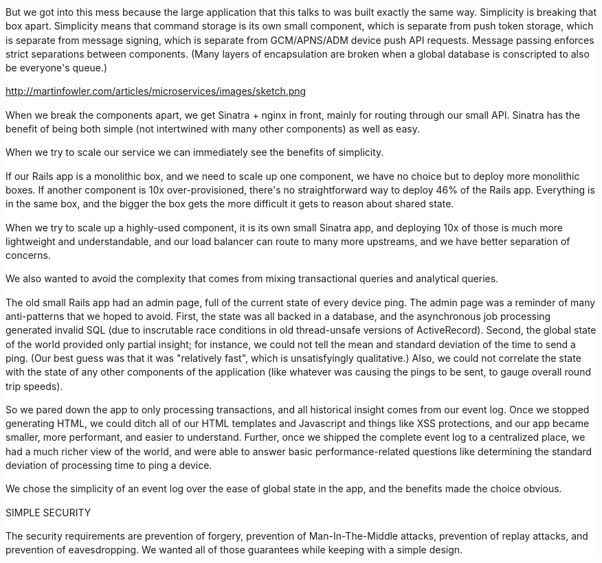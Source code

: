 But we got into this mess because the large application that this talks to was built exactly the same way.
Simplicity is breaking that box apart.
Simplicity means that command storage is its own small component, which is separate from push token storage, which is separate from message signing, which is separate from GCM/APNS/ADM device push API requests.
Message passing enforces strict separations between components. (Many layers of encapsulation are broken when a global database is conscripted to also be everyone's queue.)

http://martinfowler.com/articles/microservices/images/sketch.png

When we break the components apart, we get Sinatra + nginx in front, mainly for routing through our small API. Sinatra has the benefit of being both simple (not intertwined with many other components) as well as easy.

When we try to scale our service we can immediately see the benefits of simplicity.

If our Rails app is a monolithic box, and we need to scale up one component, we have no choice but to deploy more monolithic boxes.
If another component is 10x over-provisioned, there's no straightforward way to deploy 46% of the Rails app.
Everything is in the same box, and the bigger the box gets the more difficult it gets to reason about shared state.

When we try to scale up a highly-used component, it is its own small Sinatra app, and deploying 10x of those is much more lightweight and understandable, and our load balancer can route to many more upstreams, and we have better separation of concerns.

We also wanted to avoid the complexity that comes from mixing transactional queries and analytical queries.

The old small Rails app had an admin page, full of the current state of every device ping.
The admin page was a reminder of many anti-patterns that we hoped to avoid.
First, the state was all backed in a database, and the asynchronous job processing generated invalid SQL (due to inscrutable race conditions in old thread-unsafe versions of ActiveRecord).
Second, the global state of the world provided only partial insight; for instance, we could not tell the mean and standard deviation of the time to send a ping. (Our best guess was that it was "relatively fast", which is unsatisfyingly qualitative.)
Also, we could not correlate the state with the state of any other components of the application (like whatever was causing the pings to be sent, to gauge overall round trip speeds).

So we pared down the app to only processing transactions, and all historical insight comes from our event log.
Once we stopped generating HTML, we could ditch all of our HTML templates and Javascript and things like XSS protections, and our app became smaller, more performant, and easier to understand.
Further, once we shipped the complete event log to a centralized place, we had a much richer view of the world, and were able to answer basic performance-related questions like determining the standard deviation of processing time to ping a device.

We chose the simplicity of an event log over the ease of global state in the app, and the benefits made the choice obvious.


SIMPLE SECURITY

The security requirements are prevention of forgery, prevention of Man-In-The-Middle attacks, prevention of replay attacks, and prevention of eavesdropping.
We wanted all of those guarantees while keeping with a simple design.
